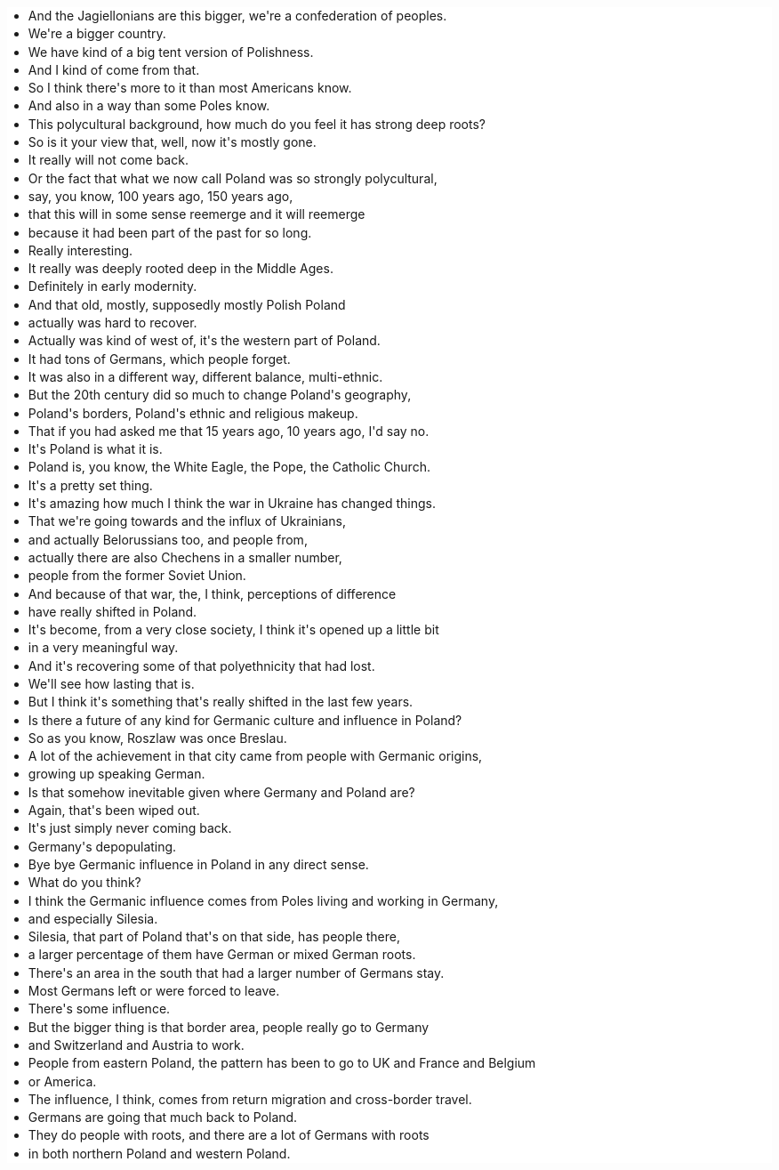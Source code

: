*  And the Jagiellonians are this bigger, we're a confederation of peoples.
*  We're a bigger country.
*  We have kind of a big tent version of Polishness.
*  And I kind of come from that.
*  So I think there's more to it than most Americans know.
*  And also in a way than some Poles know.
*  This polycultural background, how much do you feel it has strong deep roots?
*  So is it your view that, well, now it's mostly gone.
*  It really will not come back.
*  Or the fact that what we now call Poland was so strongly polycultural,
*  say, you know, 100 years ago, 150 years ago,
*  that this will in some sense reemerge and it will reemerge
*  because it had been part of the past for so long.
*  Really interesting.
*  It really was deeply rooted deep in the Middle Ages.
*  Definitely in early modernity.
*  And that old, mostly, supposedly mostly Polish Poland
*  actually was hard to recover.
*  Actually was kind of west of, it's the western part of Poland.
*  It had tons of Germans, which people forget.
*  It was also in a different way, different balance, multi-ethnic.
*  But the 20th century did so much to change Poland's geography,
*  Poland's borders, Poland's ethnic and religious makeup.
*  That if you had asked me that 15 years ago, 10 years ago, I'd say no.
*  It's Poland is what it is.
*  Poland is, you know, the White Eagle, the Pope, the Catholic Church.
*  It's a pretty set thing.
*  It's amazing how much I think the war in Ukraine has changed things.
*  That we're going towards and the influx of Ukrainians,
*  and actually Belorussians too, and people from,
*  actually there are also Chechens in a smaller number,
*  people from the former Soviet Union.
*  And because of that war, the, I think, perceptions of difference
*  have really shifted in Poland.
*  It's become, from a very close society, I think it's opened up a little bit
*  in a very meaningful way.
*  And it's recovering some of that polyethnicity that had lost.
*  We'll see how lasting that is.
*  But I think it's something that's really shifted in the last few years.
*  Is there a future of any kind for Germanic culture and influence in Poland?
*  So as you know, Roszlaw was once Breslau.
*  A lot of the achievement in that city came from people with Germanic origins,
*  growing up speaking German.
*  Is that somehow inevitable given where Germany and Poland are?
*  Again, that's been wiped out.
*  It's just simply never coming back.
*  Germany's depopulating.
*  Bye bye Germanic influence in Poland in any direct sense.
*  What do you think?
*  I think the Germanic influence comes from Poles living and working in Germany,
*  and especially Silesia.
*  Silesia, that part of Poland that's on that side, has people there,
*  a larger percentage of them have German or mixed German roots.
*  There's an area in the south that had a larger number of Germans stay.
*  Most Germans left or were forced to leave.
*  There's some influence.
*  But the bigger thing is that border area, people really go to Germany
*  and Switzerland and Austria to work.
*  People from eastern Poland, the pattern has been to go to UK and France and Belgium
*  or America.
*  The influence, I think, comes from return migration and cross-border travel.
*  Germans are going that much back to Poland.
*  They do people with roots, and there are a lot of Germans with roots
*  in both northern Poland and western Poland.